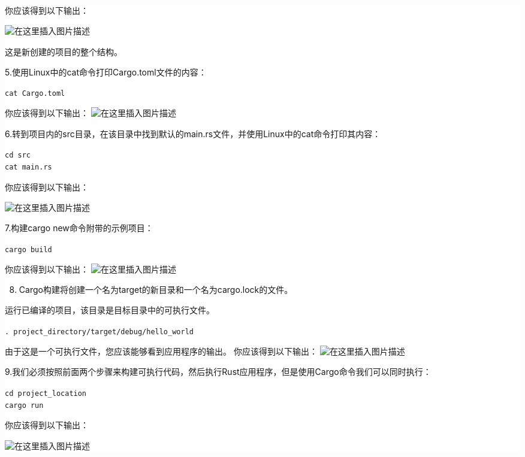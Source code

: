 你应该得到以下输出：

![在这里插入图片描述](https://img-blog.csdn.net/20180924211141911?watermark/2/text/aHR0cHM6Ly9ibG9nLmNzZG4ubmV0L20wXzM3Njk2OTkw/font/5a6L5L2T/fontsize/400/fill/I0JBQkFCMA==/dissolve/70)

这是新创建的项目的整个结构。

5.使用Linux中的cat命令打印Cargo.toml文件的内容：

```
cat Cargo.toml
```

你应该得到以下输出：
![在这里插入图片描述](https://img-blog.csdn.net/20180924211151238?watermark/2/text/aHR0cHM6Ly9ibG9nLmNzZG4ubmV0L20wXzM3Njk2OTkw/font/5a6L5L2T/fontsize/400/fill/I0JBQkFCMA==/dissolve/70)

6.转到项目内的src目录，在该目录中找到默认的main.rs文件，并使用Linux中的cat命令打印其内容：

```
cd src
cat main.rs
```

你应该得到以下输出：

![在这里插入图片描述](https://img-blog.csdn.net/20180924211208268?watermark/2/text/aHR0cHM6Ly9ibG9nLmNzZG4ubmV0L20wXzM3Njk2OTkw/font/5a6L5L2T/fontsize/400/fill/I0JBQkFCMA==/dissolve/70)


7.构建cargo new命令附带的示例项目：

```
cargo build
```

你应该得到以下输出：
![在这里插入图片描述](https://img-blog.csdn.net/20180924211220305?watermark/2/text/aHR0cHM6Ly9ibG9nLmNzZG4ubmV0L20wXzM3Njk2OTkw/font/5a6L5L2T/fontsize/400/fill/I0JBQkFCMA==/dissolve/70)

8. Cargo构建将创建一个名为target的新目录和一个名为cargo.lock的文件。

运行已编译的项目，该目录是目标目录中的可执行文件。

```
. project_directory/target/debug/hello_world
```

由于这是一个可执行文件，您应该能够看到应用程序的输出。
你应该得到以下输出：
![在这里插入图片描述](https://img-blog.csdn.net/20180924211234608?watermark/2/text/aHR0cHM6Ly9ibG9nLmNzZG4ubmV0L20wXzM3Njk2OTkw/font/5a6L5L2T/fontsize/400/fill/I0JBQkFCMA==/dissolve/70)

9.我们必须按照前面两个步骤来构建可执行代码，然后执行Rust应用程序，但是使用Cargo命令我们可以同时执行：

```
cd project_location
cargo run
```

你应该得到以下输出：

![在这里插入图片描述](https://img-blog.csdn.net/20180924211242517?watermark/2/text/aHR0cHM6Ly9ibG9nLmNzZG4ubmV0L20wXzM3Njk2OTkw/font/5a6L5L2T/fontsize/400/fill/I0JBQkFCMA==/dissolve/70)
